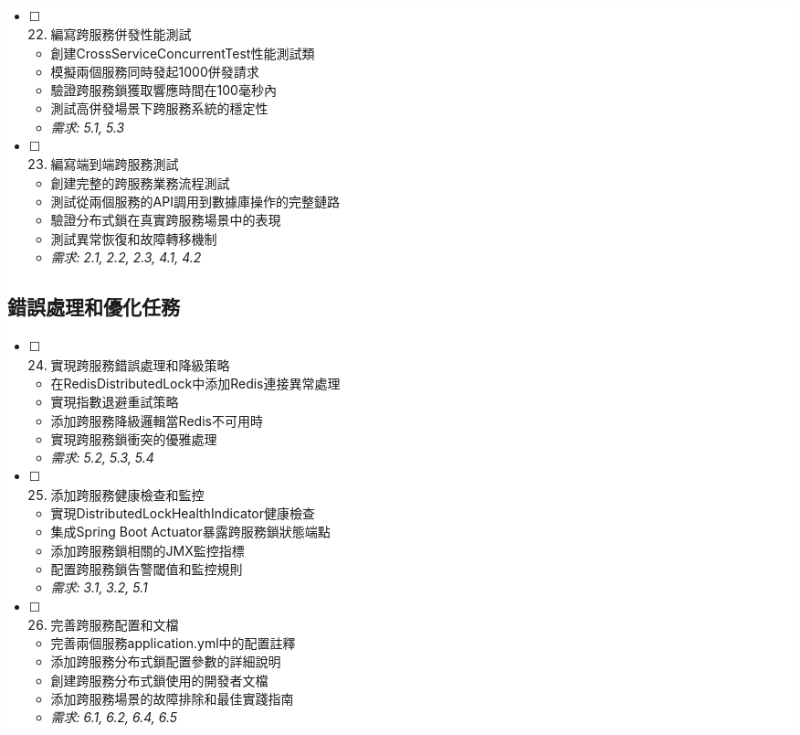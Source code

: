 - [ ] 22. 編寫跨服務併發性能測試
  - 創建CrossServiceConcurrentTest性能測試類
  - 模擬兩個服務同時發起1000併發請求
  - 驗證跨服務鎖獲取響應時間在100毫秒內
  - 測試高併發場景下跨服務系統的穩定性
  - _需求: 5.1, 5.3_

- [ ] 23. 編寫端到端跨服務測試
  - 創建完整的跨服務業務流程測試
  - 測試從兩個服務的API調用到數據庫操作的完整鏈路
  - 驗證分布式鎖在真實跨服務場景中的表現
  - 測試異常恢復和故障轉移機制
  - _需求: 2.1, 2.2, 2.3, 4.1, 4.2_

## 錯誤處理和優化任務

- [ ] 24. 實現跨服務錯誤處理和降級策略
  - 在RedisDistributedLock中添加Redis連接異常處理
  - 實現指數退避重試策略
  - 添加跨服務降級邏輯當Redis不可用時
  - 實現跨服務鎖衝突的優雅處理
  - _需求: 5.2, 5.3, 5.4_

- [ ] 25. 添加跨服務健康檢查和監控
  - 實現DistributedLockHealthIndicator健康檢查
  - 集成Spring Boot Actuator暴露跨服務鎖狀態端點
  - 添加跨服務鎖相關的JMX監控指標
  - 配置跨服務鎖告警閾值和監控規則
  - _需求: 3.1, 3.2, 5.1_

- [ ] 26. 完善跨服務配置和文檔
  - 完善兩個服務application.yml中的配置註釋
  - 添加跨服務分布式鎖配置參數的詳細說明
  - 創建跨服務分布式鎖使用的開發者文檔
  - 添加跨服務場景的故障排除和最佳實踐指南
  - _需求: 6.1, 6.2, 6.4, 6.5_